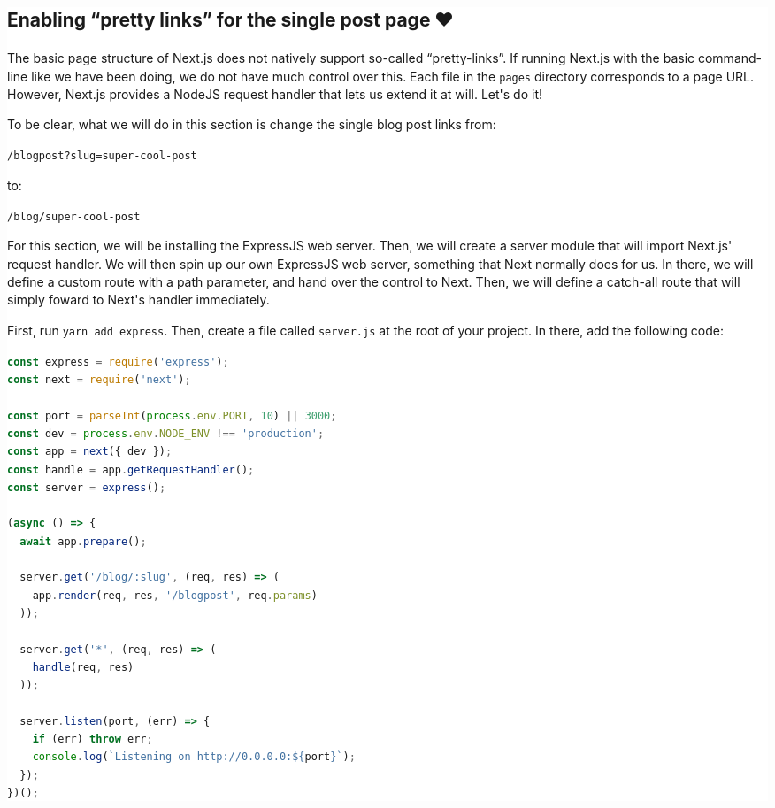## Enabling “pretty links” for the single post page :heart:
The basic page structure of Next.js does not natively support so-called “pretty-links”. If running
Next.js with the basic command-line like we have been doing, we do not have much control over this.
Each file in the `pages` directory corresponds to a page URL. However, Next.js provides a NodeJS
request handler that lets us extend it at will. Let's do it!

To be clear, what we will do in this section is change the single blog post links from:

```
/blogpost?slug=super-cool-post
```

to:

```
/blog/super-cool-post
```

For this section, we will be installing the ExpressJS web server. Then, we will create a server
module that will import Next.js' request handler. We will then spin up our own ExpressJS web server,
something that Next normally does for us. In there, we will define a custom route with a path
parameter, and hand over the control to Next. Then, we will define a catch-all route that will
simply foward to Next's handler immediately.

First, run `yarn add express`. Then, create a file called `server.js` at the root of your project.
In there, add the following code:

```js
const express = require('express');
const next = require('next');

const port = parseInt(process.env.PORT, 10) || 3000;
const dev = process.env.NODE_ENV !== 'production';
const app = next({ dev });
const handle = app.getRequestHandler();
const server = express();

(async () => {
  await app.prepare();

  server.get('/blog/:slug', (req, res) => (
    app.render(req, res, '/blogpost', req.params)
  ));

  server.get('*', (req, res) => (
    handle(req, res)
  ));

  server.listen(port, (err) => {
    if (err) throw err;
    console.log(`Listening on http://0.0.0.0:${port}`);
  });
})();
``` 
